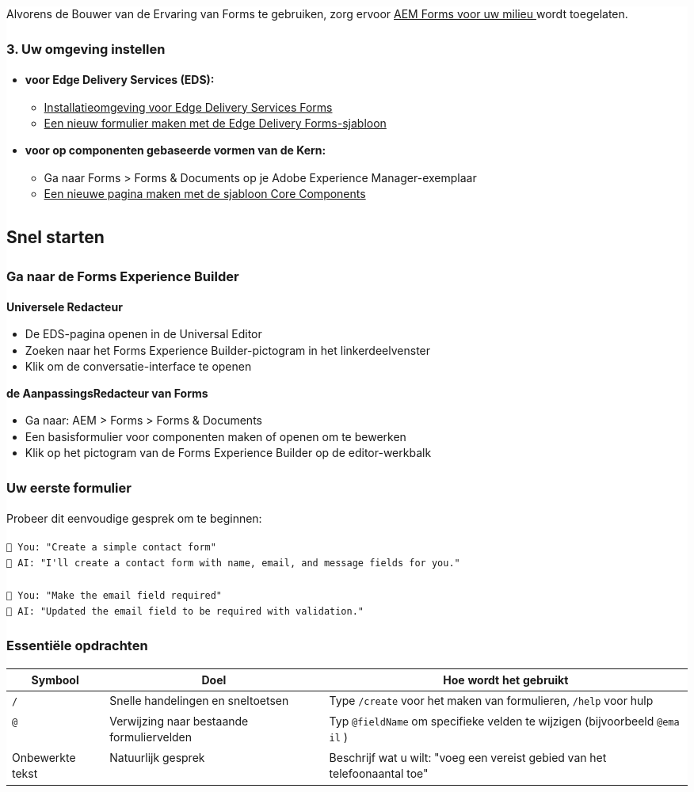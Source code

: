 Alvorens de Bouwer van de Ervaring van Forms te gebruiken, zorg ervoor [ AEM Forms voor uw milieu ](/help/forms/setup-forms-cloud-service.md) wordt toegelaten.


### &#x200B;3. Uw omgeving instellen


* **voor Edge Delivery Services (EDS):**

   * [Installatieomgeving voor Edge Delivery Services Forms](/help/edge/docs/forms/universal-editor/getting-started-universal-editor.md)
   * [Een nieuw formulier maken met de Edge Delivery Forms-sjabloon](/help/edge/docs/forms/universal-editor/create-forms.md)

* **voor op componenten gebaseerde vormen van de Kern:**

   * Ga naar Forms > Forms &amp; Documents op je Adobe Experience Manager-exemplaar
   * [Een nieuwe pagina maken met de sjabloon Core Components](/help/forms/creating-adaptive-form-core-components.md)

## Snel starten

### Ga naar de Forms Experience Builder

**Universele Redacteur**

* De EDS-pagina openen in de Universal Editor
* Zoeken naar het Forms Experience Builder-pictogram in het linkerdeelvenster
* Klik om de conversatie-interface te openen

**de AanpassingsRedacteur van Forms**

* Ga naar: AEM > Forms > Forms &amp; Documents
* Een basisformulier voor componenten maken of openen om te bewerken
* Klik op het pictogram van de Forms Experience Builder op de editor-werkbalk

### Uw eerste formulier

Probeer dit eenvoudige gesprek om te beginnen:

```
👤 You: "Create a simple contact form"
🤖 AI: "I'll create a contact form with name, email, and message fields for you."

👤 You: "Make the email field required"
🤖 AI: "Updated the email field to be required with validation."
```

### Essentiële opdrachten

| Symbool | Doel | Hoe wordt het gebruikt |
|--------|---------|------------|
| `/` | Snelle handelingen en sneltoetsen | Type `/create` voor het maken van formulieren, `/help` voor hulp |
| `@` | Verwijzing naar bestaande formuliervelden | Typ `@fieldName` om specifieke velden te wijzigen (bijvoorbeeld `@email` ) |
| Onbewerkte tekst | Natuurlijk gesprek | Beschrijf wat u wilt: &quot;voeg een vereist gebied van het telefoonaantal toe&quot; |
